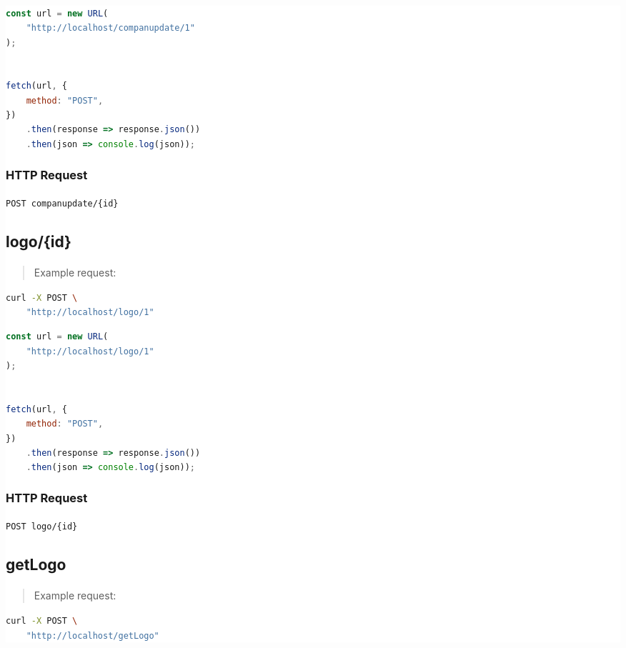 ```javascript
const url = new URL(
    "http://localhost/companupdate/1"
);


fetch(url, {
    method: "POST",
})
    .then(response => response.json())
    .then(json => console.log(json));
```



### HTTP Request
`POST companupdate/{id}`





## logo/{id}
> Example request:

```bash
curl -X POST \
    "http://localhost/logo/1" 
```

```javascript
const url = new URL(
    "http://localhost/logo/1"
);


fetch(url, {
    method: "POST",
})
    .then(response => response.json())
    .then(json => console.log(json));
```



### HTTP Request
`POST logo/{id}`





## getLogo
> Example request:

```bash
curl -X POST \
    "http://localhost/getLogo" 
```
